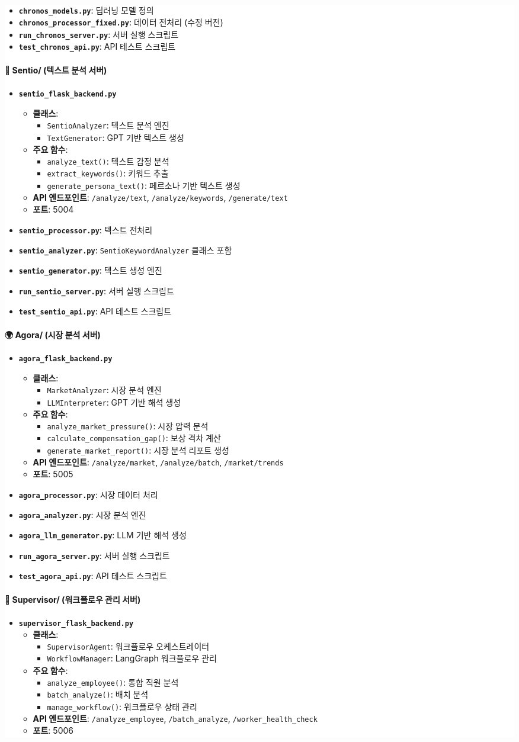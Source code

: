 - **`chronos_models.py`**: 딥러닝 모델 정의
- **`chronos_processor_fixed.py`**: 데이터 전처리 (수정 버전)
- **`run_chronos_server.py`**: 서버 실행 스크립트
- **`test_chronos_api.py`**: API 테스트 스크립트

#### 📝 Sentio/ (텍스트 분석 서버)
- **`sentio_flask_backend.py`**
  - **클래스**: 
    - `SentioAnalyzer`: 텍스트 분석 엔진
    - `TextGenerator`: GPT 기반 텍스트 생성
  - **주요 함수**:
    - `analyze_text()`: 텍스트 감정 분석
    - `extract_keywords()`: 키워드 추출
    - `generate_persona_text()`: 페르소나 기반 텍스트 생성
  - **API 엔드포인트**: `/analyze/text`, `/analyze/keywords`, `/generate/text`
  - **포트**: 5004

- **`sentio_processor.py`**: 텍스트 전처리
- **`sentio_analyzer.py`**: `SentioKeywordAnalyzer` 클래스 포함
- **`sentio_generator.py`**: 텍스트 생성 엔진
- **`run_sentio_server.py`**: 서버 실행 스크립트
- **`test_sentio_api.py`**: API 테스트 스크립트

#### 🌍 Agora/ (시장 분석 서버)
- **`agora_flask_backend.py`**
  - **클래스**: 
    - `MarketAnalyzer`: 시장 분석 엔진
    - `LLMInterpreter`: GPT 기반 해석 생성
  - **주요 함수**:
    - `analyze_market_pressure()`: 시장 압력 분석
    - `calculate_compensation_gap()`: 보상 격차 계산
    - `generate_market_report()`: 시장 분석 리포트 생성
  - **API 엔드포인트**: `/analyze/market`, `/analyze/batch`, `/market/trends`
  - **포트**: 5005

- **`agora_processor.py`**: 시장 데이터 처리
- **`agora_analyzer.py`**: 시장 분석 엔진
- **`agora_llm_generator.py`**: LLM 기반 해석 생성
- **`run_agora_server.py`**: 서버 실행 스크립트
- **`test_agora_api.py`**: API 테스트 스크립트

#### 🎯 Supervisor/ (워크플로우 관리 서버)
- **`supervisor_flask_backend.py`**
  - **클래스**: 
    - `SupervisorAgent`: 워크플로우 오케스트레이터
    - `WorkflowManager`: LangGraph 워크플로우 관리
  - **주요 함수**:
    - `analyze_employee()`: 통합 직원 분석
    - `batch_analyze()`: 배치 분석
    - `manage_workflow()`: 워크플로우 상태 관리
  - **API 엔드포인트**: `/analyze_employee`, `/batch_analyze`, `/worker_health_check`
  - **포트**: 5006

